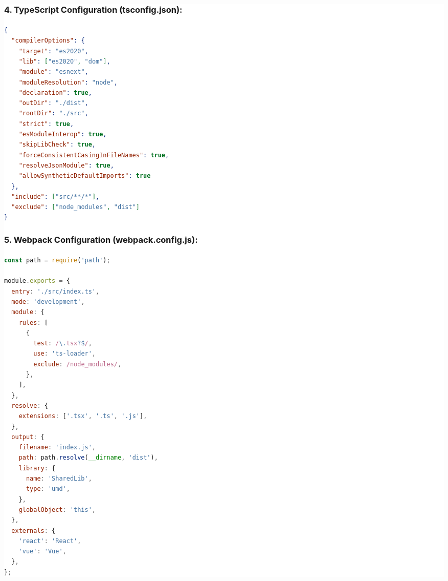 ### 4. TypeScript Configuration (tsconfig.json):

```json
{
  "compilerOptions": {
    "target": "es2020",
    "lib": ["es2020", "dom"],
    "module": "esnext",
    "moduleResolution": "node",
    "declaration": true,
    "outDir": "./dist",
    "rootDir": "./src",
    "strict": true,
    "esModuleInterop": true,
    "skipLibCheck": true,
    "forceConsistentCasingInFileNames": true,
    "resolveJsonModule": true,
    "allowSyntheticDefaultImports": true
  },
  "include": ["src/**/*"],
  "exclude": ["node_modules", "dist"]
}
```

### 5. Webpack Configuration (webpack.config.js):

```javascript
const path = require('path');

module.exports = {
  entry: './src/index.ts',
  mode: 'development',
  module: {
    rules: [
      {
        test: /\.tsx?$/,
        use: 'ts-loader',
        exclude: /node_modules/,
      },
    ],
  },
  resolve: {
    extensions: ['.tsx', '.ts', '.js'],
  },
  output: {
    filename: 'index.js',
    path: path.resolve(__dirname, 'dist'),
    library: {
      name: 'SharedLib',
      type: 'umd',
    },
    globalObject: 'this',
  },
  externals: {
    'react': 'React',
    'vue': 'Vue',
  },
};
```
